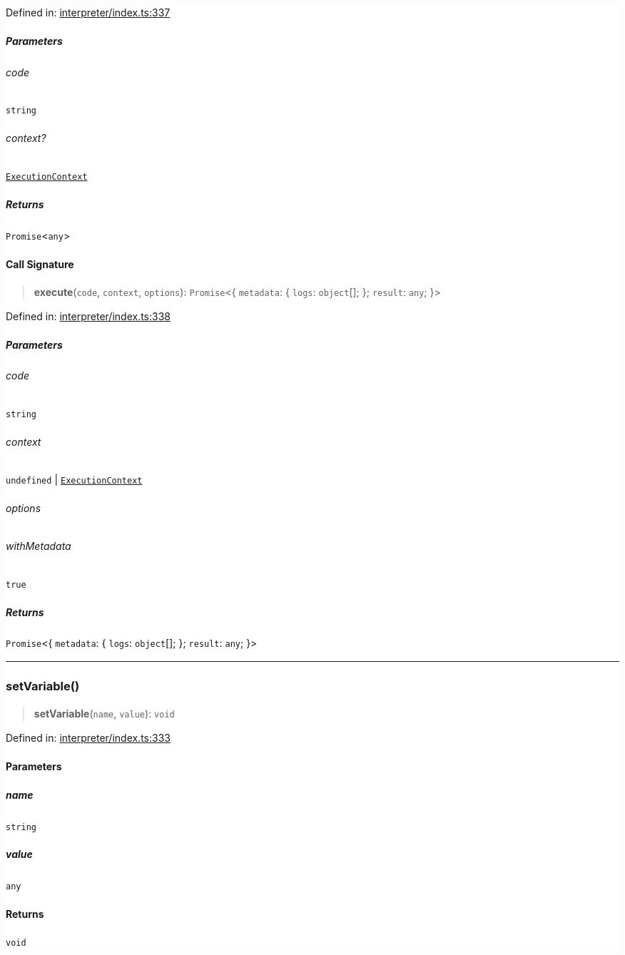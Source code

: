 Defined in: [interpreter/index.ts:337](https://github.com/artpar/wang/blob/01335fe567f9c6e76135c61a1659d6d5a1b99bd1/src/interpreter/index.ts#L337)

##### Parameters

###### code

`string`

###### context?

[`ExecutionContext`](../interfaces/ExecutionContext.md)

##### Returns

`Promise`\<`any`\>

#### Call Signature

> **execute**(`code`, `context`, `options`): `Promise`\<\{ `metadata`: \{ `logs`: `object`[]; \}; `result`: `any`; \}\>

Defined in: [interpreter/index.ts:338](https://github.com/artpar/wang/blob/01335fe567f9c6e76135c61a1659d6d5a1b99bd1/src/interpreter/index.ts#L338)

##### Parameters

###### code

`string`

###### context

`undefined` | [`ExecutionContext`](../interfaces/ExecutionContext.md)

###### options

###### withMetadata

`true`

##### Returns

`Promise`\<\{ `metadata`: \{ `logs`: `object`[]; \}; `result`: `any`; \}\>

***

### setVariable()

> **setVariable**(`name`, `value`): `void`

Defined in: [interpreter/index.ts:333](https://github.com/artpar/wang/blob/01335fe567f9c6e76135c61a1659d6d5a1b99bd1/src/interpreter/index.ts#L333)

#### Parameters

##### name

`string`

##### value

`any`

#### Returns

`void`
